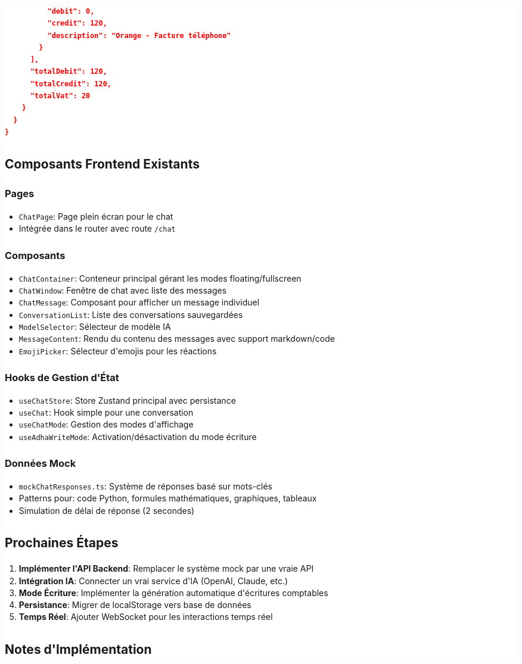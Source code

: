 ```json
          "debit": 0,
          "credit": 120,
          "description": "Orange - Facture téléphone"
        }
      ],
      "totalDebit": 120,
      "totalCredit": 120,
      "totalVat": 20
    }
  }
}
```

## Composants Frontend Existants

### Pages
- `ChatPage`: Page plein écran pour le chat
- Intégrée dans le router avec route `/chat`

### Composants
- `ChatContainer`: Conteneur principal gérant les modes floating/fullscreen
- `ChatWindow`: Fenêtre de chat avec liste des messages
- `ChatMessage`: Composant pour afficher un message individuel
- `ConversationList`: Liste des conversations sauvegardées
- `ModelSelector`: Sélecteur de modèle IA
- `MessageContent`: Rendu du contenu des messages avec support markdown/code
- `EmojiPicker`: Sélecteur d'emojis pour les réactions

### Hooks de Gestion d'État
- `useChatStore`: Store Zustand principal avec persistance
- `useChat`: Hook simple pour une conversation
- `useChatMode`: Gestion des modes d'affichage
- `useAdhaWriteMode`: Activation/désactivation du mode écriture

### Données Mock
- `mockChatResponses.ts`: Système de réponses basé sur mots-clés
- Patterns pour: code Python, formules mathématiques, graphiques, tableaux
- Simulation de délai de réponse (2 secondes)

## Prochaines Étapes

1. **Implémenter l'API Backend**: Remplacer le système mock par une vraie API
2. **Intégration IA**: Connecter un vrai service d'IA (OpenAI, Claude, etc.)
3. **Mode Écriture**: Implémenter la génération automatique d'écritures comptables
4. **Persistance**: Migrer de localStorage vers base de données
5. **Temps Réel**: Ajouter WebSocket pour les interactions temps réel

## Notes d'Implémentation
